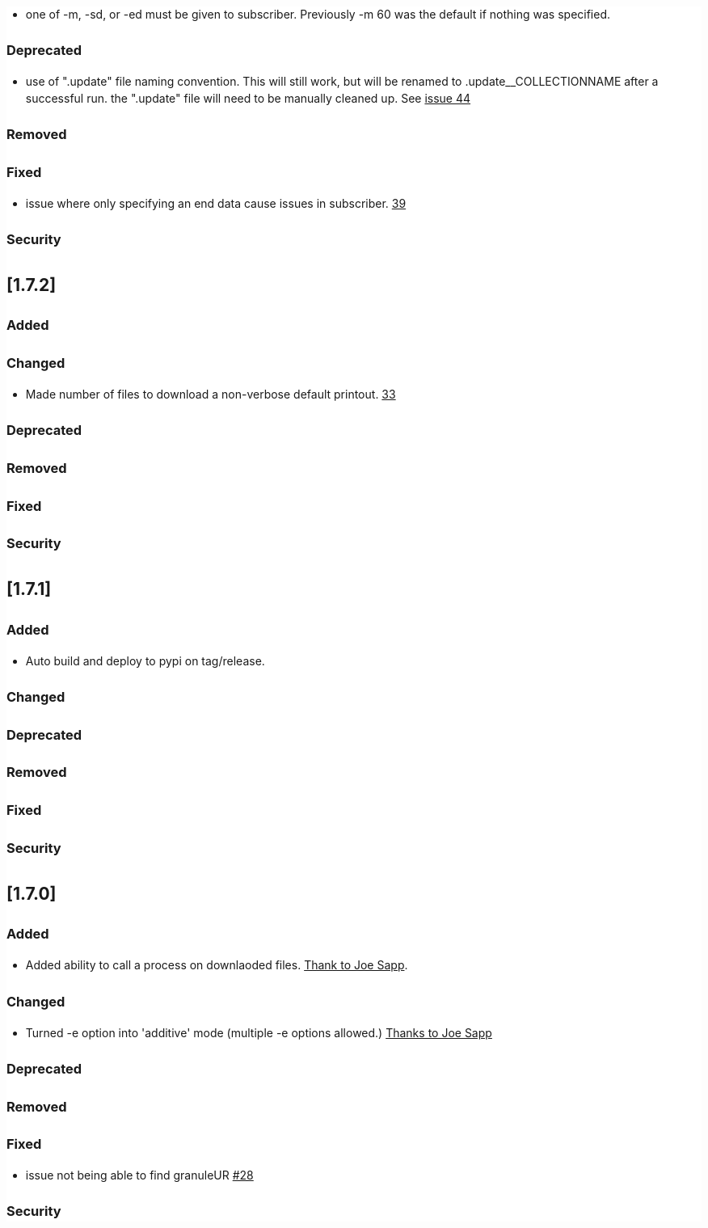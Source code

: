 - one of -m, -sd, or -ed must be given to subscriber. Previously -m 60 was the default if nothing was specified.
### Deprecated
- use of ".update" file naming convention. This will still work, but will be renamed to .update__COLLECTIONNAME after a successful run. the ".update" file will need to be manually cleaned up. See [issue 44](https://github.com/podaac/data-subscriber/issues/44)
### Removed
### Fixed
- issue where only specifying an end data cause issues in subscriber. [39](https://github.com/podaac/data-subscriber/issues/39)
### Security

## [1.7.2]
### Added
### Changed
- Made number of files to download a non-verbose default printout. [33](https://github.com/podaac/data-subscriber/issues/33)
### Deprecated
### Removed
### Fixed
### Security

## [1.7.1]
### Added
- Auto build and deploy to pypi on tag/release.
### Changed
### Deprecated
### Removed
### Fixed
### Security

## [1.7.0]
### Added
- Added ability to call a process on downlaoded files. [Thank to Joe Sapp](https://github.com/sappjw).
### Changed
- Turned -e option into 'additive' mode (multiple -e options allowed.) [Thanks to Joe Sapp](https://github.com/sappjw)
### Deprecated
### Removed
### Fixed
- issue not being able to find granuleUR [#28](https://github.com/podaac/data-subscriber/issues/28)
### Security
